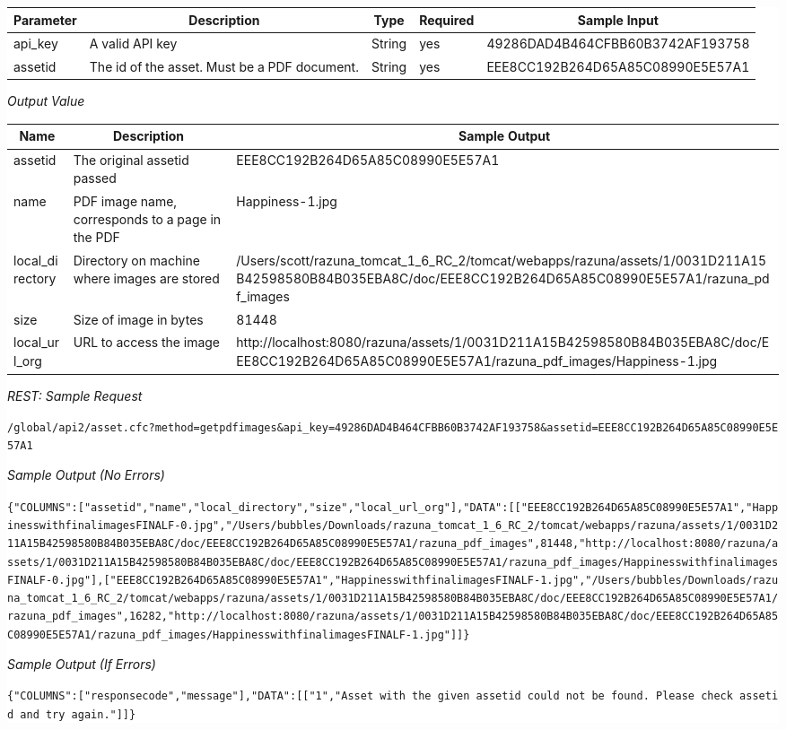 |Parameter|Description|Type|Required|Sample Input|
|---------|-----------|----|--------|------------|
|api_key|A valid API key|String|yes|49286DAD4B464CFBB60B3742AF193758|
|assetid|The id of the asset. Must be a PDF document.|String|yes|EEE8CC192B264D65A85C08990E5E57A1|

*Output Value*

|Name|Description|Sample Output|
|----|-----------|-------------|
|assetid|The original assetid passed|EEE8CC192B264D65A85C08990E5E57A1|
|name|PDF image name, corresponds to a page in the PDF|Happiness-1.jpg|
|local_directory|Directory on machine where images are stored|/Users/scott/razuna_tomcat_1_6_RC_2/tomcat/webapps/razuna/assets/1/0031D211A15B42598580B84B035EBA8C/doc/EEE8CC192B264D65A85C08990E5E57A1/razuna_pdf_images|	
|size|Size of image in bytes|81448|
|local_url_org|URL to access the image|http://localhost:8080/razuna/assets/1/0031D211A15B42598580B84B035EBA8C/doc/EEE8CC192B264D65A85C08990E5E57A1/razuna_pdf_images/Happiness-1.jpg|

*REST: Sample Request*

```
/global/api2/asset.cfc?method=getpdfimages&api_key=49286DAD4B464CFBB60B3742AF193758&assetid=EEE8CC192B264D65A85C08990E5E57A1
```

*Sample Output (No Errors)*

```
{"COLUMNS":["assetid","name","local_directory","size","local_url_org"],"DATA":[["EEE8CC192B264D65A85C08990E5E57A1","HappinesswithfinalimagesFINALF-0.jpg","/Users/bubbles/Downloads/razuna_tomcat_1_6_RC_2/tomcat/webapps/razuna/assets/1/0031D211A15B42598580B84B035EBA8C/doc/EEE8CC192B264D65A85C08990E5E57A1/razuna_pdf_images",81448,"http://localhost:8080/razuna/assets/1/0031D211A15B42598580B84B035EBA8C/doc/EEE8CC192B264D65A85C08990E5E57A1/razuna_pdf_images/HappinesswithfinalimagesFINALF-0.jpg"],["EEE8CC192B264D65A85C08990E5E57A1","HappinesswithfinalimagesFINALF-1.jpg","/Users/bubbles/Downloads/razuna_tomcat_1_6_RC_2/tomcat/webapps/razuna/assets/1/0031D211A15B42598580B84B035EBA8C/doc/EEE8CC192B264D65A85C08990E5E57A1/razuna_pdf_images",16282,"http://localhost:8080/razuna/assets/1/0031D211A15B42598580B84B035EBA8C/doc/EEE8CC192B264D65A85C08990E5E57A1/razuna_pdf_images/HappinesswithfinalimagesFINALF-1.jpg"]]}
```

*Sample Output (If Errors)*

```
{"COLUMNS":["responsecode","message"],"DATA":[["1","Asset with the given assetid could not be found. Please check assetid and try again."]]}

```